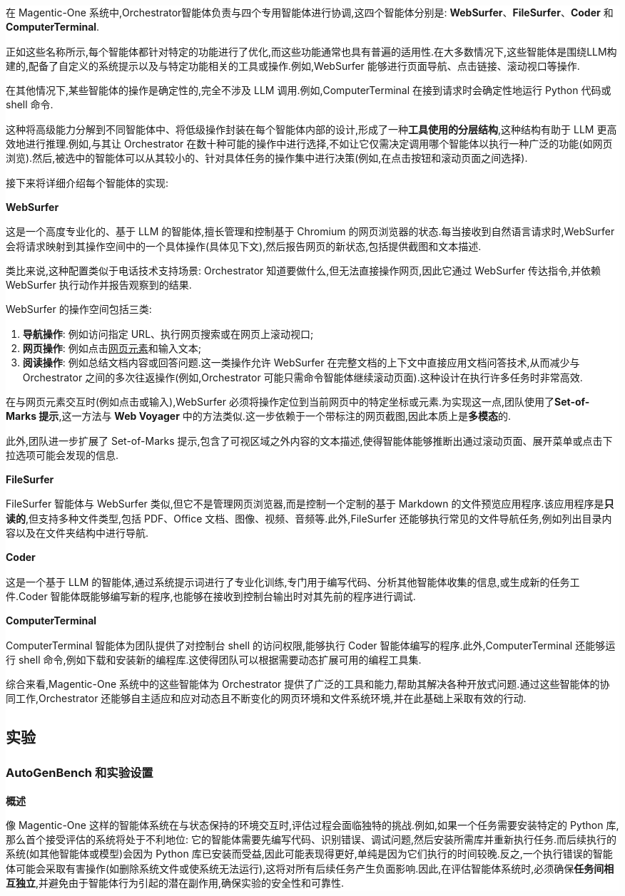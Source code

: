 在 Magentic-One 系统中,Orchestrator智能体负责与四个专用智能体进行协调,这四个智能体分别是: **WebSurfer**、**FileSurfer**、**Coder** 和 **ComputerTerminal**.

正如这些名称所示,每个智能体都针对特定的功能进行了优化,而这些功能通常也具有普遍的适用性.在大多数情况下,这些智能体是围绕LLM构建的,配备了自定义的系统提示以及与特定功能相关的工具或操作.例如,WebSurfer 能够进行页面导航、点击链接、滚动视口等操作.

在其他情况下,某些智能体的操作是确定性的,完全不涉及 LLM 调用.例如,ComputerTerminal 在接到请求时会确定性地运行 Python 代码或 shell 命令.

这种将高级能力分解到不同智能体中、将低级操作封装在每个智能体内部的设计,形成了一种**工具使用的分层结构**,这种结构有助于 LLM 更高效地进行推理.例如,与其让 Orchestrator 在数十种可能的操作中进行选择,不如让它仅需决定调用哪个智能体以执行一种广泛的功能(如网页浏览).然后,被选中的智能体可以从其较小的、针对具体任务的操作集中进行决策(例如,在点击按钮和滚动页面之间选择).

接下来将详细介绍每个智能体的实现:

**WebSurfer**

这是一个高度专业化的、基于 LLM 的智能体,擅长管理和控制基于 Chromium 的网页浏览器的状态.每当接收到自然语言请求时,WebSurfer 会将请求映射到其操作空间中的一个具体操作(具体见下文),然后报告网页的新状态,包括提供截图和文本描述.

类比来说,这种配置类似于电话技术支持场景: Orchestrator 知道要做什么,但无法直接操作网页,因此它通过 WebSurfer 传达指令,并依赖 WebSurfer 执行动作并报告观察到的结果.

WebSurfer 的操作空间包括三类:

1.  **导航操作**: 例如访问指定 URL、执行网页搜索或在网页上滚动视口;
2.  **网页操作**: 例如点击[网页元素](https://zhida.zhihu.com/search?content_id=251645346&content_type=Article&match_order=1&q=%E7%BD%91%E9%A1%B5%E5%85%83%E7%B4%A0&zhida_source=entity)和输入文本;
3.  **阅读操作**: 例如总结文档内容或回答问题.这一类操作允许 WebSurfer 在完整文档的上下文中直接应用文档问答技术,从而减少与 Orchestrator 之间的多次往返操作(例如,Orchestrator 可能只需命令智能体继续滚动页面).这种设计在执行许多任务时非常高效.

在与网页元素交互时(例如点击或输入),WebSurfer 必须将操作定位到当前网页中的特定坐标或元素.为实现这一点,团队使用了**Set-of-Marks 提示**,这一方法与 **Web Voyager** 中的方法类似.这一步依赖于一个带标注的网页截图,因此本质上是**多模态**的.

此外,团队进一步扩展了 Set-of-Marks 提示,包含了可视区域之外内容的文本描述,使得智能体能够推断出通过滚动页面、展开菜单或点击下拉选项可能会发现的信息.

**FileSurfer**

FileSurfer 智能体与 WebSurfer 类似,但它不是管理网页浏览器,而是控制一个定制的基于 Markdown 的文件预览应用程序.该应用程序是**只读的**,但支持多种文件类型,包括 PDF、Office 文档、图像、视频、音频等.此外,FileSurfer 还能够执行常见的文件导航任务,例如列出目录内容以及在文件夹结构中进行导航.

**Coder**

这是一个基于 LLM 的智能体,通过系统提示词进行了专业化训练,专门用于编写代码、分析其他智能体收集的信息,或生成新的任务工件.Coder 智能体既能够编写新的程序,也能够在接收到控制台输出时对其先前的程序进行调试.

**ComputerTerminal**

ComputerTerminal 智能体为团队提供了对控制台 shell 的访问权限,能够执行 Coder 智能体编写的程序.此外,ComputerTerminal 还能够运行 shell 命令,例如下载和安装新的编程库.这使得团队可以根据需要动态扩展可用的编程工具集.

综合来看,Magentic-One 系统中的这些智能体为 Orchestrator 提供了广泛的工具和能力,帮助其解决各种开放式问题.通过这些智能体的协同工作,Orchestrator 还能够自主适应和应对动态且不断变化的网页环境和文件系统环境,并在此基础上采取有效的行动.

**实验**
------

### **AutoGenBench 和实验设置**

**概述**

像 Magentic-One 这样的智能体系统在与状态保持的环境交互时,评估过程会面临独特的挑战.例如,如果一个任务需要安装特定的 Python 库,那么首个接受评估的系统将处于不利地位: 它的智能体需要先编写代码、识别错误、调试问题,然后安装所需库并重新执行任务.而后续执行的系统(如其他智能体或模型)会因为 Python 库已安装而受益,因此可能表现得更好,单纯是因为它们执行的时间较晚.反之,一个执行错误的智能体可能会采取有害操作(如删除系统文件或使系统无法运行),这将对所有后续任务产生负面影响.因此,在评估智能体系统时,必须确保**任务间相互独立**,并避免由于智能体行为引起的潜在副作用,确保实验的安全性和可靠性.
